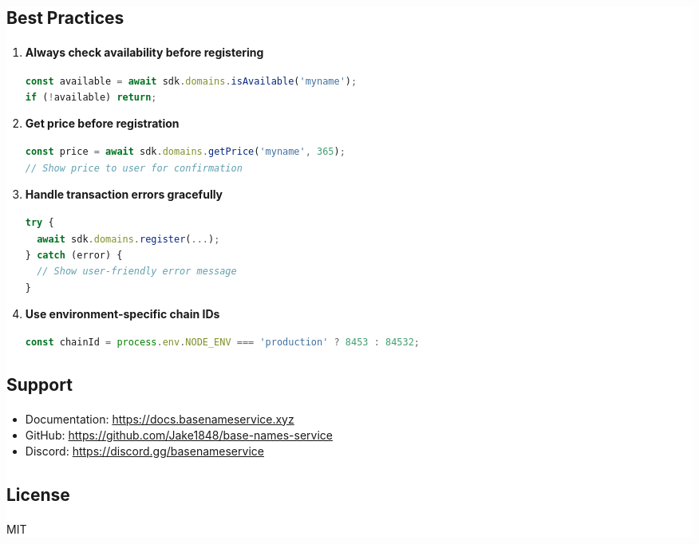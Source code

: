 ## Best Practices

1. **Always check availability before registering**
   ```typescript
   const available = await sdk.domains.isAvailable('myname');
   if (!available) return;
   ```

2. **Get price before registration**
   ```typescript
   const price = await sdk.domains.getPrice('myname', 365);
   // Show price to user for confirmation
   ```

3. **Handle transaction errors gracefully**
   ```typescript
   try {
     await sdk.domains.register(...);
   } catch (error) {
     // Show user-friendly error message
   }
   ```

4. **Use environment-specific chain IDs**
   ```typescript
   const chainId = process.env.NODE_ENV === 'production' ? 8453 : 84532;
   ```

## Support

- Documentation: https://docs.basenameservice.xyz
- GitHub: https://github.com/Jake1848/base-names-service
- Discord: https://discord.gg/basenameservice

## License

MIT
